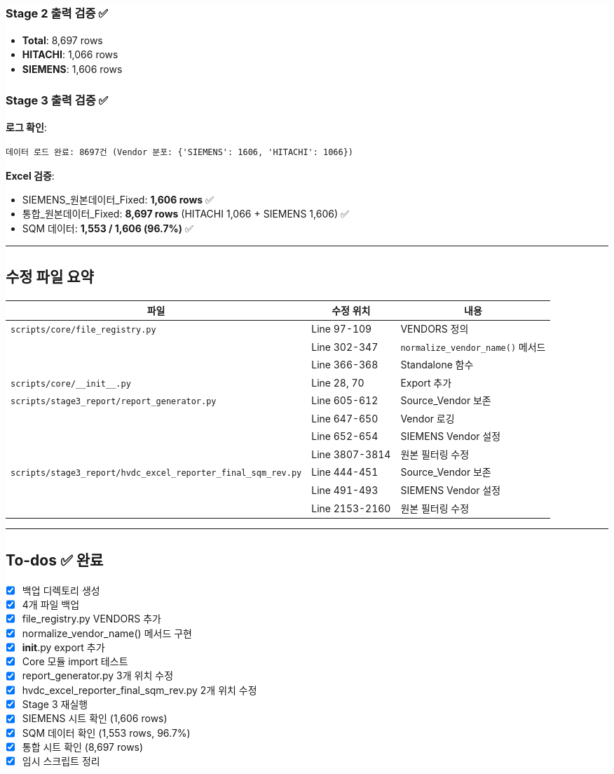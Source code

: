 ### Stage 2 출력 검증 ✅
- **Total**: 8,697 rows
- **HITACHI**: 1,066 rows
- **SIEMENS**: 1,606 rows

### Stage 3 출력 검증 ✅
**로그 확인**:
```
데이터 로드 완료: 8697건 (Vendor 분포: {'SIEMENS': 1606, 'HITACHI': 1066})
```

**Excel 검증**:
- SIEMENS_원본데이터_Fixed: **1,606 rows** ✅
- 통합_원본데이터_Fixed: **8,697 rows** (HITACHI 1,066 + SIEMENS 1,606) ✅
- SQM 데이터: **1,553 / 1,606 (96.7%)** ✅

---

## 수정 파일 요약

| 파일 | 수정 위치 | 내용 |
|------|-----------|------|
| `scripts/core/file_registry.py` | Line 97-109 | VENDORS 정의 |
| | Line 302-347 | `normalize_vendor_name()` 메서드 |
| | Line 366-368 | Standalone 함수 |
| `scripts/core/__init__.py` | Line 28, 70 | Export 추가 |
| `scripts/stage3_report/report_generator.py` | Line 605-612 | Source_Vendor 보존 |
| | Line 647-650 | Vendor 로깅 |
| | Line 652-654 | SIEMENS Vendor 설정 |
| | Line 3807-3814 | 원본 필터링 수정 |
| `scripts/stage3_report/hvdc_excel_reporter_final_sqm_rev.py` | Line 444-451 | Source_Vendor 보존 |
| | Line 491-493 | SIEMENS Vendor 설정 |
| | Line 2153-2160 | 원본 필터링 수정 |

---

## To-dos ✅ 완료

- [x] 백업 디렉토리 생성
- [x] 4개 파일 백업
- [x] file_registry.py VENDORS 추가
- [x] normalize_vendor_name() 메서드 구현
- [x] __init__.py export 추가
- [x] Core 모듈 import 테스트
- [x] report_generator.py 3개 위치 수정
- [x] hvdc_excel_reporter_final_sqm_rev.py 2개 위치 수정
- [x] Stage 3 재실행
- [x] SIEMENS 시트 확인 (1,606 rows)
- [x] SQM 데이터 확인 (1,553 rows, 96.7%)
- [x] 통합 시트 확인 (8,697 rows)
- [x] 임시 스크립트 정리
